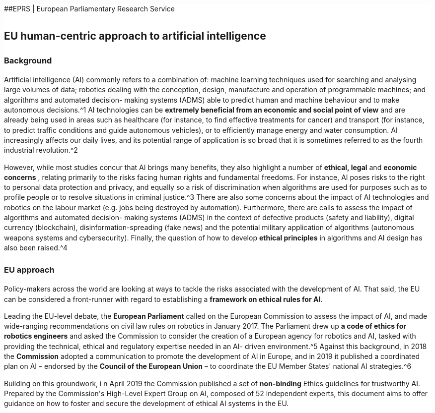 
##EPRS | European Parliamentary Research Service

## EU human-centric approach to artificial intelligence

### Background

Artificial intelligence (AI) commonly refers to a combination of: machine learning techniques used
for searching and analysing large volumes of data; robotics dealing with the conception, design,
manufacture and operation of programmable machines; and algorithms and automated decision-
making systems (ADMS) able to predict human and machine behaviour and to make autonomous
decisions.^1 AI technologies can be **extremely beneficial from an economic and social point of
view** and are already being used in areas such as healthcare (for instance, to find effective
treatments for cancer) and transport (for instance, to predict traffic conditions and guide
autonomous vehicles), or to efficiently manage energy and water consumption. AI increasingly
affects our daily lives, and its potential range of application is so broad that it is sometimes referred
to as the fourth industrial revolution.^2

However, while most studies concur that AI brings many
benefits, they also highlight a number of **ethical, legal** and
**economic concerns** , relating primarily to the risks facing
human rights and fundamental freedoms. For instance, AI poses
risks to the right to personal data protection and privacy, and
equally so a risk of discrimination when algorithms are used for
purposes such as to profile people or to resolve situations in
criminal justice.^3 There are also some concerns about the impact
of AI technologies and robotics on the labour market (e.g. jobs
being destroyed by automation). Furthermore, there are calls to
assess the impact of algorithms and automated decision-
making systems (ADMS) in the context of defective products
(safety and liability), digital currency (blockchain),
disinformation-spreading (fake news) and the potential military
application of algorithms (autonomous weapons systems and
cybersecurity). Finally, the question of how to develop **ethical
principles** in algorithms and AI design has also been raised.^4

### EU approach

Policy-makers across the world are looking at ways to tackle the risks associated with the
development of AI. That said, the EU can be considered a front-runner with regard to establishing a
**framework on ethical rules for AI**.

Leading the EU-level debate, the **European Parliament** called on the European Commission to
assess the impact of AI, and made wide-ranging recommendations on civil law rules on robotics in
January 2017. The Parliament drew up **a code of ethics for robotics engineers** and asked the
Commission to consider the creation of a European agency for robotics and AI, tasked with
providing the technical, ethical and regulatory expertise needed in an AI- driven environment.^5
Against this background, in 2018 the **Commission** adopted a communication to promote the
development of AI in Europe, and in 2019 it published a coordinated plan on AI – endorsed by the
**Council of the European Union** – to coordinate the EU Member States' national AI strategies.^6

Building on this groundwork, i n April 2019 the Commission published a set of **non-binding** Ethics
guidelines for trustworthy AI. Prepared by the Commission's High-Level Expert Group on AI,
composed of 52 independent experts, this document aims to offer guidance on how to foster and
secure the development of ethical AI systems in the EU.
